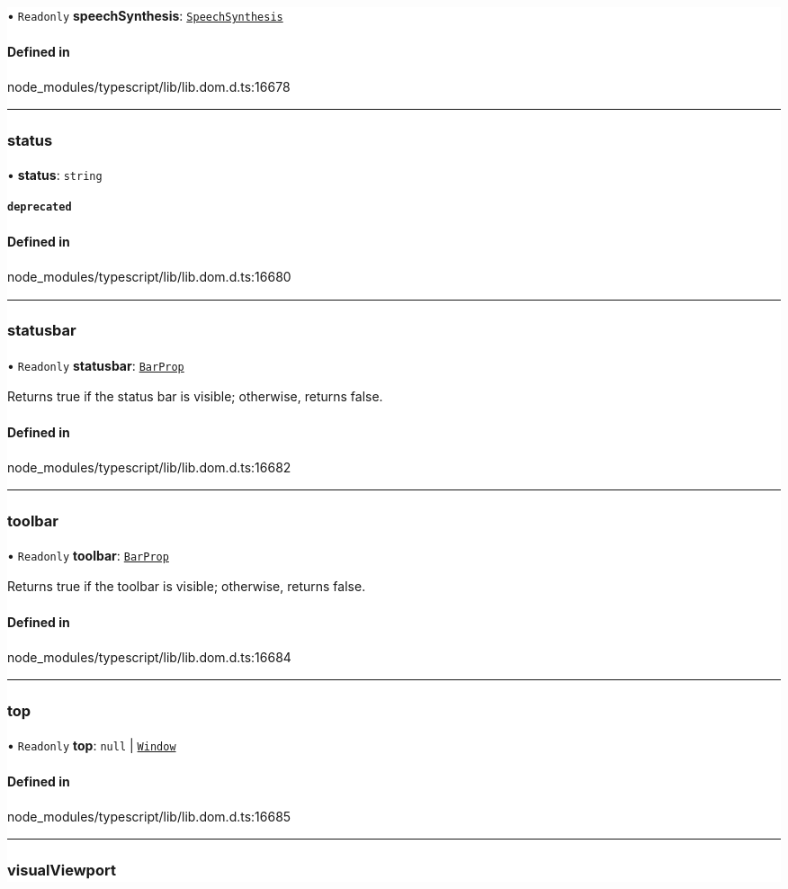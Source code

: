 • `Readonly` **speechSynthesis**: [`SpeechSynthesis`](../modules/axes_lines._internal_.md#speechsynthesis)

#### Defined in

node_modules/typescript/lib/lib.dom.d.ts:16678

___

### status

• **status**: `string`

**`deprecated`**

#### Defined in

node_modules/typescript/lib/lib.dom.d.ts:16680

___

### statusbar

• `Readonly` **statusbar**: [`BarProp`](../modules/axes_lines._internal_.md#barprop)

Returns true if the status bar is visible; otherwise, returns false.

#### Defined in

node_modules/typescript/lib/lib.dom.d.ts:16682

___

### toolbar

• `Readonly` **toolbar**: [`BarProp`](../modules/axes_lines._internal_.md#barprop)

Returns true if the toolbar is visible; otherwise, returns false.

#### Defined in

node_modules/typescript/lib/lib.dom.d.ts:16684

___

### top

• `Readonly` **top**: ``null`` \| [`Window`](../modules/axes_lines._internal_.md#window)

#### Defined in

node_modules/typescript/lib/lib.dom.d.ts:16685

___

### visualViewport
